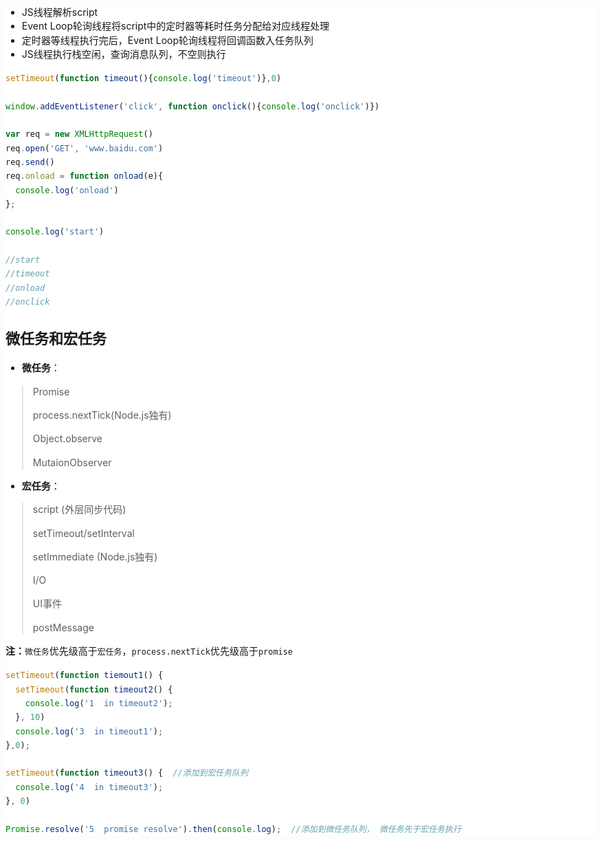 - JS线程解析script
- Event Loop轮询线程将script中的定时器等耗时任务分配给对应线程处理
- 定时器等线程执行完后，Event Loop轮询线程将回调函数入任务队列
- JS线程执行栈空闲，查询消息队列，不空则执行

```js
setTimeout(function timeout(){console.log('timeout')},0)

window.addEventListener('click', function onclick(){console.log('onclick')})

var req = new XMLHttpRequest()
req.open('GET', 'www.baidu.com')
req.send()
req.onload = function onload(e){
  console.log('onload')
}; 

console.log('start')

//start
//timeout
//onload
//onclick
```

## 微任务和宏任务

- **微任务**：

> Promise
>
> process.nextTick(Node.js独有)
>
> Object.observe
>
> MutaionObserver

- **宏任务**：

> script (外层同步代码)
>
> setTimeout/setInterval
>
> setImmediate (Node.js独有)
>
> I/O
>
> UI事件
>
> postMessage

**注：**`微任务`优先级高于`宏任务`，`process.nextTick`优先级高于`promise`

```js
setTimeout(function tiemout1() {  
  setTimeout(function timeout2() {
    console.log('1  in timeout2');
  }, 10)
  console.log('3  in timeout1');
},0);

setTimeout(function timeout3() {  //添加到宏任务队列
  console.log('4  in timeout3');
}, 0)

Promise.resolve('5  promise resolve').then(console.log);  //添加到微任务队列， 微任务先于宏任务执行

```